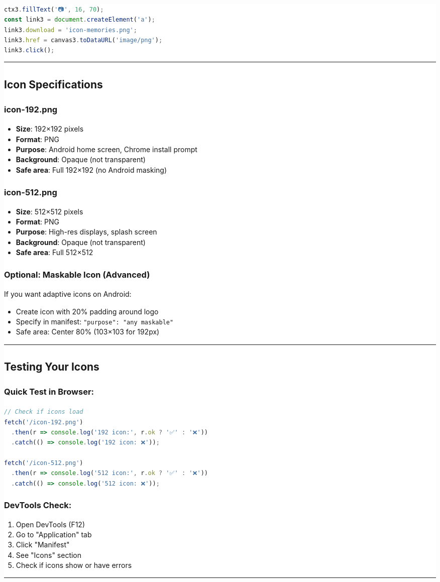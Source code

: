 ```javascript
ctx3.fillText('📷', 16, 70);
const link3 = document.createElement('a');
link3.download = 'icon-memories.png';
link3.href = canvas3.toDataURL('image/png');
link3.click();
```

---

## Icon Specifications

### **icon-192.png**
- **Size**: 192×192 pixels
- **Format**: PNG
- **Purpose**: Android home screen, Chrome install prompt
- **Background**: Opaque (not transparent)
- **Safe area**: Full 192×192 (no Android masking)

### **icon-512.png**
- **Size**: 512×512 pixels
- **Format**: PNG
- **Purpose**: High-res displays, splash screen
- **Background**: Opaque (not transparent)
- **Safe area**: Full 512×512

### **Optional: Maskable Icon** (Advanced)
If you want adaptive icons on Android:
- Create icon with 20% padding around logo
- Specify in manifest: `"purpose": "any maskable"`
- Safe area: Center 80% (103×103 for 192px)

---

## Testing Your Icons

### **Quick Test in Browser:**
```javascript
// Check if icons load
fetch('/icon-192.png')
  .then(r => console.log('192 icon:', r.ok ? '✅' : '❌'))
  .catch(() => console.log('192 icon: ❌'));

fetch('/icon-512.png')
  .then(r => console.log('512 icon:', r.ok ? '✅' : '❌'))
  .catch(() => console.log('512 icon: ❌'));
```

### **DevTools Check:**
1. Open DevTools (F12)
2. Go to "Application" tab
3. Click "Manifest"
4. See "Icons" section
5. Check if icons show or have errors

---
